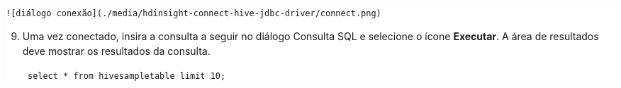     ![diálogo conexão](./media/hdinsight-connect-hive-jdbc-driver/connect.png)

9. Uma vez conectado, insira a consulta a seguir no diálogo Consulta SQL e selecione o ícone __Executar__. A área de resultados deve mostrar os resultados da consulta.

        select * from hivesampletable limit 10;
